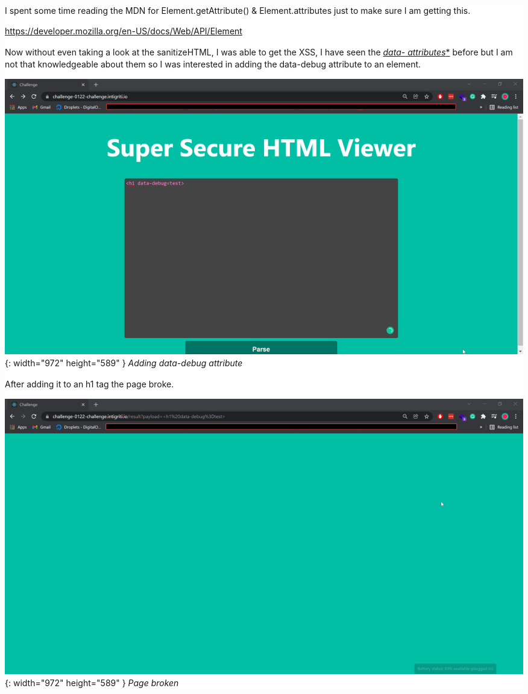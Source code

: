 I spent some time reading the MDN for Element.getAttribute() & Element.attributes just to make sure I am getting this.

<https://developer.mozilla.org/en-US/docs/Web/API/Element>

Now without even taking a look at the sanitizeHTML, I was able to get the XSS, I have seen the [**data-* attributes**](https://developer.mozilla.org/en-US/docs/Learn/HTML/Howto/Use_data_attributes) before but I am not that knowledgeable about them so I was interested in adding the data-debug attribute to an element.

![Desktop View](/assets/images/blog_2_image_16.png){: width="972" height="589" }
_Adding data-debug attribute_

After adding it to an h1 tag the page broke.

![Desktop View](/assets/images/blog_2_image_17.png){: width="972" height="589" }
_Page broken_
